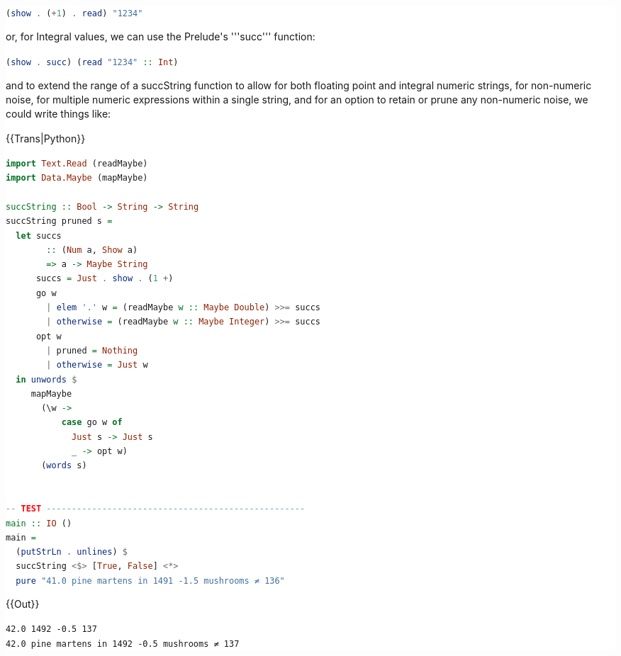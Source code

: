 
```haskell
(show . (+1) . read) "1234"
```


or, for Integral values, we can use the Prelude's '''succ''' function:


```haskell
(show . succ) (read "1234" :: Int)
```


and to extend the range of a succString function to allow for both floating point and integral numeric strings, for non-numeric noise, for multiple numeric expressions within a single string, and for an option to retain or prune any non-numeric noise, we could write things like:

{{Trans|Python}}

```haskell
import Text.Read (readMaybe)
import Data.Maybe (mapMaybe)

succString :: Bool -> String -> String
succString pruned s =
  let succs
        :: (Num a, Show a)
        => a -> Maybe String
      succs = Just . show . (1 +)
      go w
        | elem '.' w = (readMaybe w :: Maybe Double) >>= succs
        | otherwise = (readMaybe w :: Maybe Integer) >>= succs
      opt w
        | pruned = Nothing
        | otherwise = Just w
  in unwords $
     mapMaybe
       (\w ->
           case go w of
             Just s -> Just s
             _ -> opt w)
       (words s)


-- TEST ---------------------------------------------------
main :: IO ()
main =
  (putStrLn . unlines) $
  succString <$> [True, False] <*>
  pure "41.0 pine martens in 1491 -1.5 mushrooms ≠ 136"
```

{{Out}}

```txt
42.0 1492 -0.5 137
42.0 pine martens in 1492 -0.5 mushrooms ≠ 137
```
